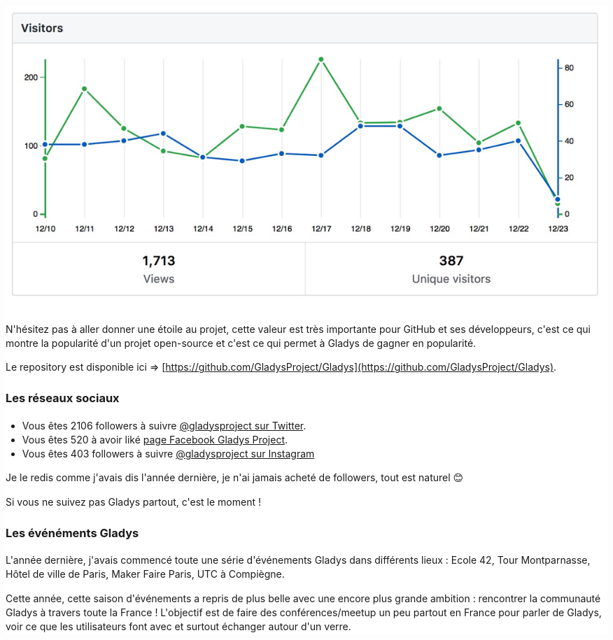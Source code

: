<img src="/assets/images/articles/bilan-gladys-2017/github-traffic.jpg" class="img-responsive" alt="Traffic GitHub Gladys" />

N'hésitez pas à aller donner une étoile au projet, cette valeur est très importante pour GitHub et ses développeurs, c'est ce qui montre la popularité d'un projet open-source et c'est ce qui permet à Gladys de gagner en popularité.

Le repository est disponible ici => [https://github.com/GladysProject/Gladys](https://github.com/GladysProject/Gladys).

### Les réseaux sociaux

- Vous êtes 2106 followers à suivre [@gladysproject sur Twitter](https://twitter.com/gladysproject).
- Vous êtes 520 à avoir liké [page Facebook Gladys Project](https://www.facebook.com/gladysproject).
- Vous êtes 403 followers à suivre [@gladysproject sur Instagram](https://www.instagram.com/gladysproject/)

Je le redis comme j'avais dis l'année dernière, je n'ai jamais acheté de followers, tout est naturel 😊 

Si vous ne suivez pas Gladys partout, c'est le moment !

### Les événéments Gladys

L'année dernière, j'avais commencé toute une série d'événements Gladys dans différents lieux : Ecole 42, Tour Montparnasse, Hôtel de ville de Paris, Maker Faire Paris, UTC à Compiègne.

Cette année, cette saison d'événements a repris de plus belle avec une encore plus grande ambition : rencontrer la communauté Gladys à travers toute la France ! L'objectif est de faire des conférences/meetup un peu partout en France pour parler de Gladys, voir ce que les utilisateurs font avec et surtout échanger autour d'un verre.

